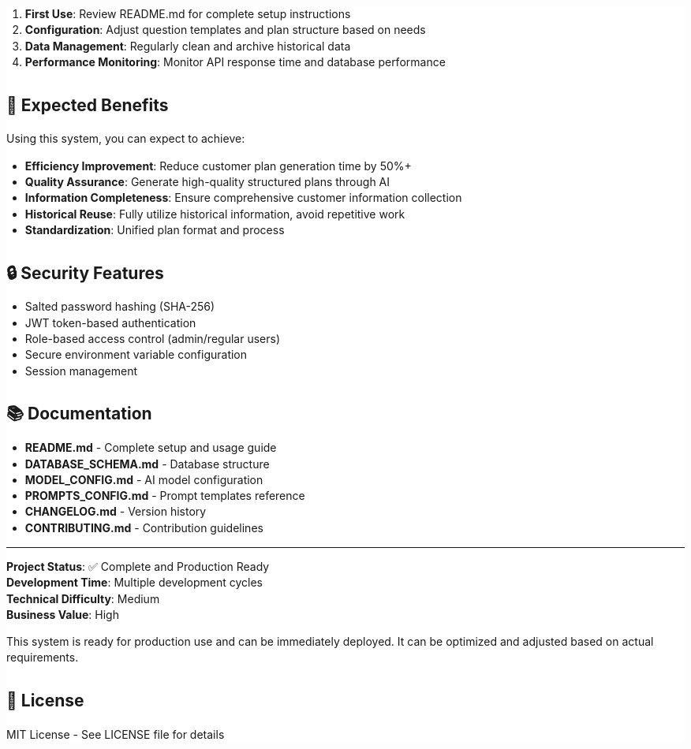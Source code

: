 1. **First Use**: Review README.md for complete setup instructions
2. **Configuration**: Adjust question templates and plan structure based on needs
3. **Data Management**: Regularly clean and archive historical data
4. **Performance Monitoring**: Monitor API response time and database performance

## 🎯 Expected Benefits

Using this system, you can expect to achieve:

- **Efficiency Improvement**: Reduce customer plan generation time by 50%+
- **Quality Assurance**: Generate high-quality structured plans through AI
- **Information Completeness**: Ensure comprehensive customer information collection
- **Historical Reuse**: Fully utilize historical information, avoid repetitive work
- **Standardization**: Unified plan format and process

## 🔒 Security Features

- Salted password hashing (SHA-256)
- JWT token-based authentication
- Role-based access control (admin/regular users)
- Secure environment variable configuration
- Session management

## 📚 Documentation

- **README.md** - Complete setup and usage guide
- **DATABASE_SCHEMA.md** - Database structure
- **MODEL_CONFIG.md** - AI model configuration
- **PROMPTS_CONFIG.md** - Prompt templates reference
- **CHANGELOG.md** - Version history
- **CONTRIBUTING.md** - Contribution guidelines

---

**Project Status**: ✅ Complete and Production Ready  
**Development Time**: Multiple development cycles  
**Technical Difficulty**: Medium  
**Business Value**: High  

This system is ready for production use and can be immediately deployed. It can be optimized and adjusted based on actual requirements.

## 📄 License

MIT License - See LICENSE file for details

